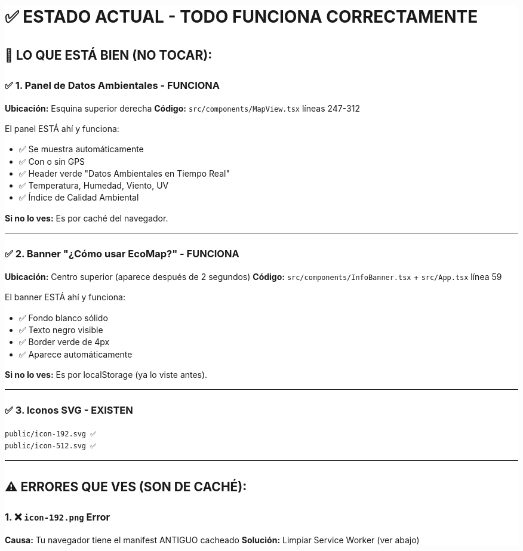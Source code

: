 # ✅ ESTADO ACTUAL - TODO FUNCIONA CORRECTAMENTE

## 🎯 LO QUE ESTÁ BIEN (NO TOCAR):

### ✅ 1. Panel de Datos Ambientales - FUNCIONA

**Ubicación:** Esquina superior derecha
**Código:** `src/components/MapView.tsx` líneas 247-312

El panel ESTÁ ahí y funciona:

- ✅ Se muestra automáticamente
- ✅ Con o sin GPS
- ✅ Header verde "Datos Ambientales en Tiempo Real"
- ✅ Temperatura, Humedad, Viento, UV
- ✅ Índice de Calidad Ambiental

**Si no lo ves:** Es por caché del navegador.

---

### ✅ 2. Banner "¿Cómo usar EcoMap?" - FUNCIONA

**Ubicación:** Centro superior (aparece después de 2 segundos)
**Código:** `src/components/InfoBanner.tsx` + `src/App.tsx` línea 59

El banner ESTÁ ahí y funciona:

- ✅ Fondo blanco sólido
- ✅ Texto negro visible
- ✅ Border verde de 4px
- ✅ Aparece automáticamente

**Si no lo ves:** Es por localStorage (ya lo viste antes).

---

### ✅ 3. Iconos SVG - EXISTEN

```
public/icon-192.svg ✅
public/icon-512.svg ✅
```

---

## ⚠️ ERRORES QUE VES (SON DE CACHÉ):

### 1. ❌ `icon-192.png` Error

**Causa:** Tu navegador tiene el manifest ANTIGUO cacheado
**Solución:** Limpiar Service Worker (ver abajo)
